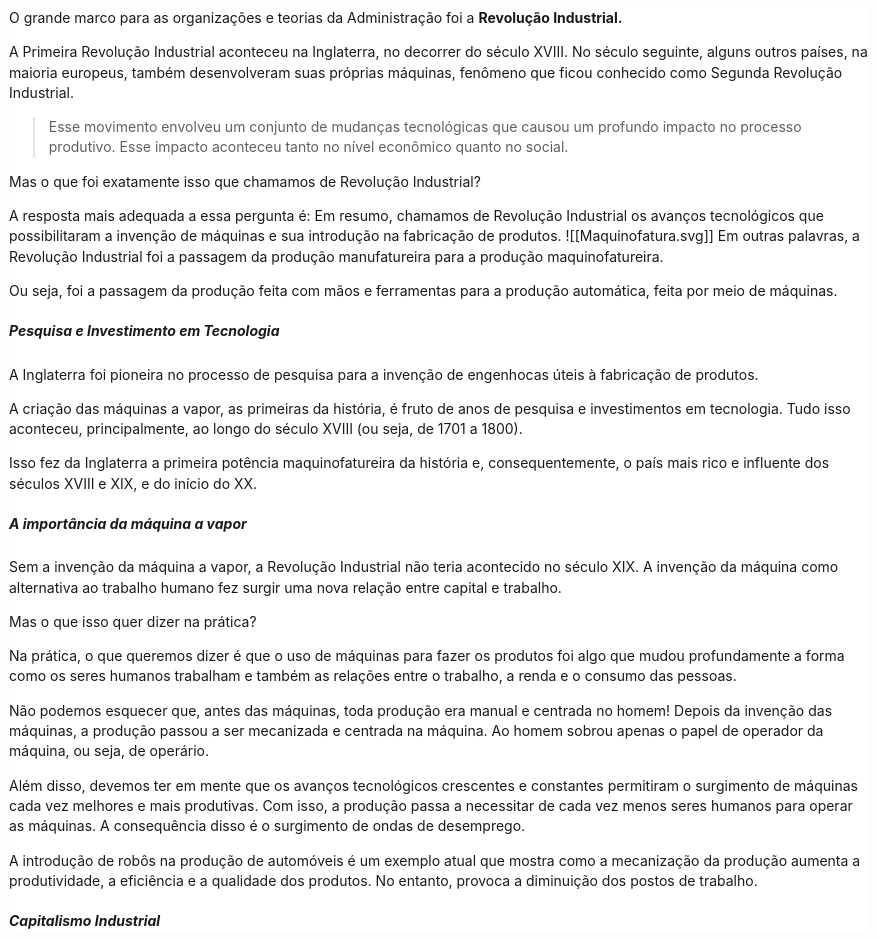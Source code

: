 O grande marco para as organizações e teorias da Administração foi a **Revolução Industrial.**

A Primeira Revolução Industrial aconteceu na Inglaterra, no decorrer do século XVIII. No século seguinte, alguns outros países, na maioria europeus, também desenvolveram suas próprias máquinas, fenômeno que ficou conhecido como Segunda Revolução Industrial.

> Esse movimento envolveu um conjunto de mudanças tecnológicas que causou um profundo impacto no processo produtivo. Esse impacto aconteceu tanto no nível econômico quanto no social.

Mas o que foi exatamente isso que chamamos de Revolução Industrial?

A resposta mais adequada a essa pergunta é: Em resumo, chamamos de Revolução Industrial os avanços tecnológicos que possibilitaram a invenção de máquinas e sua introdução na fabricação de produtos.
![[Maquinofatura.svg]]
Em outras palavras, a Revolução Industrial foi a passagem da produção manufatureira para a produção maquinofatureira.

Ou seja, foi a passagem da produção feita com mãos e ferramentas para a produção automática, feita por meio de máquinas.

##### Pesquisa e Investimento em Tecnologia

A Inglaterra foi pioneira no processo de pesquisa para a invenção de engenhocas úteis à fabricação de produtos.

A criação das máquinas a vapor, as primeiras da história, é fruto de anos de pesquisa e investimentos em tecnologia. Tudo isso aconteceu, principalmente, ao longo do século XVIII (ou seja, de 1701 a 1800).

Isso fez da Inglaterra a primeira potência maquinofatureira da história e, consequentemente, o país mais rico e influente dos séculos XVIII e XIX, e do início do XX.

##### A importância da máquina a vapor

Sem a invenção da máquina a vapor, a Revolução Industrial não teria acontecido no século XIX. A invenção da máquina como alternativa ao trabalho humano fez surgir uma nova relação entre capital e trabalho.

Mas o que isso quer dizer na prática?

Na prática, o que queremos dizer é que o uso de máquinas para fazer os produtos foi algo que mudou profundamente a forma como os seres humanos trabalham e também as relações entre o trabalho, a renda e o consumo das pessoas.

Não podemos esquecer que, antes das máquinas, toda produção era manual e centrada no homem! Depois da invenção das máquinas, a produção passou a ser mecanizada e centrada na máquina. Ao homem sobrou apenas o papel de operador da máquina, ou seja, de operário.

Além disso, devemos ter em mente que os avanços tecnológicos crescentes e constantes permitiram o surgimento de máquinas cada vez melhores e mais produtivas. Com isso, a produção passa a necessitar de cada vez menos seres humanos para operar as máquinas. A consequência disso é o surgimento de ondas de desemprego.

A introdução de robôs na produção de automóveis é um exemplo atual que mostra como a mecanização da produção aumenta a produtividade, a eficiência e a qualidade dos produtos. No entanto, provoca a diminuição dos postos de trabalho.

##### Capitalismo Industrial

